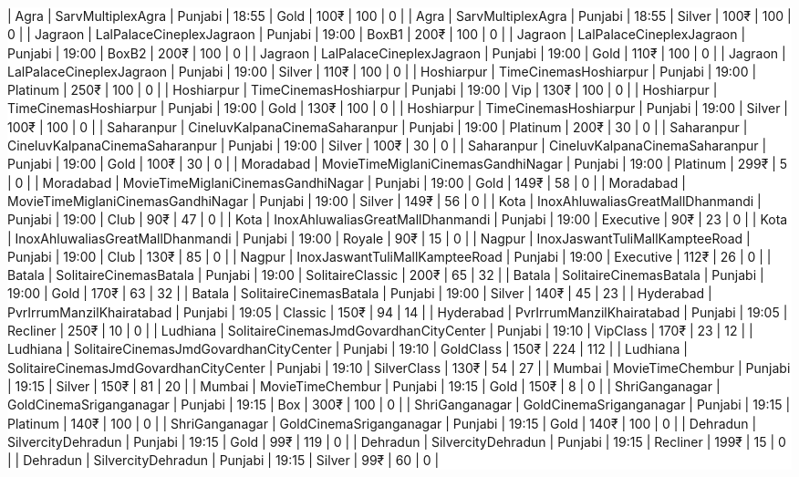 | Agra                  | SarvMultiplexAgra                      | Punjabi  | 18:55 | Gold             |  100₹ |      100 |      0 |
| Agra                  | SarvMultiplexAgra                      | Punjabi  | 18:55 | Silver           |  100₹ |      100 |      0 |
| Jagraon               | LalPalaceCineplexJagraon               | Punjabi  | 19:00 | BoxB1            |  200₹ |      100 |      0 |
| Jagraon               | LalPalaceCineplexJagraon               | Punjabi  | 19:00 | BoxB2            |  200₹ |      100 |      0 |
| Jagraon               | LalPalaceCineplexJagraon               | Punjabi  | 19:00 | Gold             |  110₹ |      100 |      0 |
| Jagraon               | LalPalaceCineplexJagraon               | Punjabi  | 19:00 | Silver           |  110₹ |      100 |      0 |
| Hoshiarpur            | TimeCinemasHoshiarpur                  | Punjabi  | 19:00 | Platinum         |  250₹ |      100 |      0 |
| Hoshiarpur            | TimeCinemasHoshiarpur                  | Punjabi  | 19:00 | Vip              |  130₹ |      100 |      0 |
| Hoshiarpur            | TimeCinemasHoshiarpur                  | Punjabi  | 19:00 | Gold             |  130₹ |      100 |      0 |
| Hoshiarpur            | TimeCinemasHoshiarpur                  | Punjabi  | 19:00 | Silver           |  100₹ |      100 |      0 |
| Saharanpur            | CineluvKalpanaCinemaSaharanpur         | Punjabi  | 19:00 | Platinum         |  200₹ |       30 |      0 |
| Saharanpur            | CineluvKalpanaCinemaSaharanpur         | Punjabi  | 19:00 | Silver           |  100₹ |       30 |      0 |
| Saharanpur            | CineluvKalpanaCinemaSaharanpur         | Punjabi  | 19:00 | Gold             |  100₹ |       30 |      0 |
| Moradabad             | MovieTimeMiglaniCinemasGandhiNagar     | Punjabi  | 19:00 | Platinum         |  299₹ |        5 |      0 |
| Moradabad             | MovieTimeMiglaniCinemasGandhiNagar     | Punjabi  | 19:00 | Gold             |  149₹ |       58 |      0 |
| Moradabad             | MovieTimeMiglaniCinemasGandhiNagar     | Punjabi  | 19:00 | Silver           |  149₹ |       56 |      0 |
| Kota                  | InoxAhluwaliasGreatMallDhanmandi       | Punjabi  | 19:00 | Club             |   90₹ |       47 |      0 |
| Kota                  | InoxAhluwaliasGreatMallDhanmandi       | Punjabi  | 19:00 | Executive        |   90₹ |       23 |      0 |
| Kota                  | InoxAhluwaliasGreatMallDhanmandi       | Punjabi  | 19:00 | Royale           |   90₹ |       15 |      0 |
| Nagpur                | InoxJaswantTuliMallKampteeRoad         | Punjabi  | 19:00 | Club             |  130₹ |       85 |      0 |
| Nagpur                | InoxJaswantTuliMallKampteeRoad         | Punjabi  | 19:00 | Executive        |  112₹ |       26 |      0 |
| Batala                | SolitaireCinemasBatala                 | Punjabi  | 19:00 | SolitaireClassic |  200₹ |       65 |     32 |
| Batala                | SolitaireCinemasBatala                 | Punjabi  | 19:00 | Gold             |  170₹ |       63 |     32 |
| Batala                | SolitaireCinemasBatala                 | Punjabi  | 19:00 | Silver           |  140₹ |       45 |     23 |
| Hyderabad             | PvrIrrumManzilKhairatabad              | Punjabi  | 19:05 | Classic          |  150₹ |       94 |     14 |
| Hyderabad             | PvrIrrumManzilKhairatabad              | Punjabi  | 19:05 | Recliner         |  250₹ |       10 |      0 |
| Ludhiana              | SolitaireCinemasJmdGovardhanCityCenter | Punjabi  | 19:10 | VipClass         |  170₹ |       23 |     12 |
| Ludhiana              | SolitaireCinemasJmdGovardhanCityCenter | Punjabi  | 19:10 | GoldClass        |  150₹ |      224 |    112 |
| Ludhiana              | SolitaireCinemasJmdGovardhanCityCenter | Punjabi  | 19:10 | SilverClass      |  130₹ |       54 |     27 |
| Mumbai                | MovieTimeChembur                       | Punjabi  | 19:15 | Silver           |  150₹ |       81 |     20 |
| Mumbai                | MovieTimeChembur                       | Punjabi  | 19:15 | Gold             |  150₹ |        8 |      0 |
| ShriGanganagar        | GoldCinemaSriganganagar                | Punjabi  | 19:15 | Box              |  300₹ |      100 |      0 |
| ShriGanganagar        | GoldCinemaSriganganagar                | Punjabi  | 19:15 | Platinum         |  140₹ |      100 |      0 |
| ShriGanganagar        | GoldCinemaSriganganagar                | Punjabi  | 19:15 | Gold             |  140₹ |      100 |      0 |
| Dehradun              | SilvercityDehradun                     | Punjabi  | 19:15 | Gold             |   99₹ |      119 |      0 |
| Dehradun              | SilvercityDehradun                     | Punjabi  | 19:15 | Recliner         |  199₹ |       15 |      0 |
| Dehradun              | SilvercityDehradun                     | Punjabi  | 19:15 | Silver           |   99₹ |       60 |      0 |